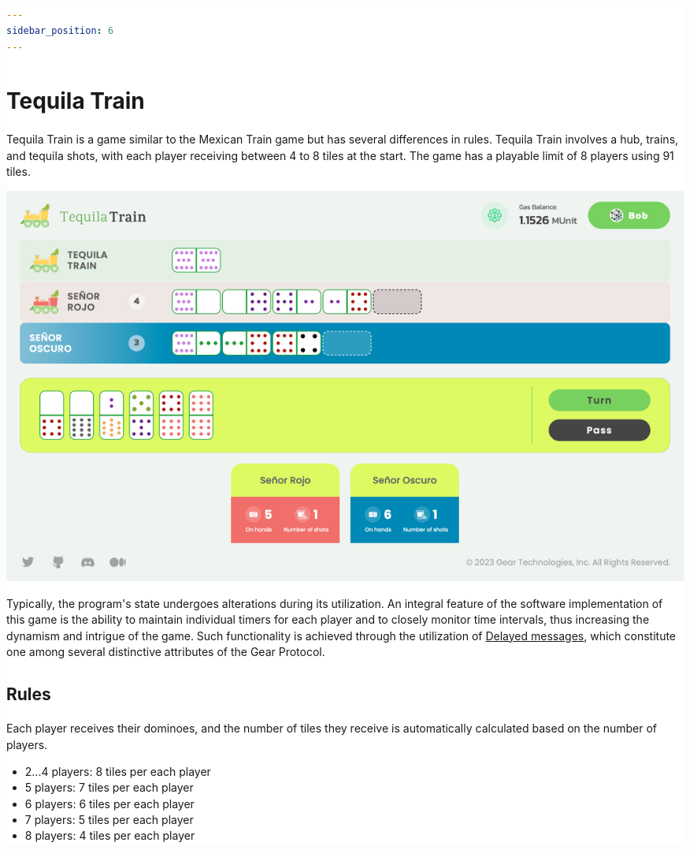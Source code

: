 ```yaml
---
sidebar_position: 6
---
```


# Tequila Train

Tequila Train is a game similar to the Mexican Train game but has several differences in rules. Tequila Train involves a hub, trains, and tequila shots, with each player receiving between 4 to 8 tiles at the start. The game has a playable limit of 8 players using 91 tiles.

![Tequila Train Game](../img/tequila-train.png)

Typically, the program's state undergoes alterations during its utilization. An integral feature of the software implementation of this game is the ability to maintain individual timers for each player and to closely monitor time intervals, thus increasing the dynamism and intrigue of the game. Such functionality is achieved through the utilization of [Delayed messages](/docs/build/gstd/delayed-messages), which constitute one among several distinctive attributes of the Gear Protocol.

## Rules

Each player receives their dominoes, and the number of tiles they receive is automatically calculated based on the number of players.

- 2...4 players: 8 tiles per each player
- 5 players: 7 tiles per each player
- 6 players: 6 tiles per each player
- 7 players: 5 tiles per each player
- 8 players: 4 tiles per each player

